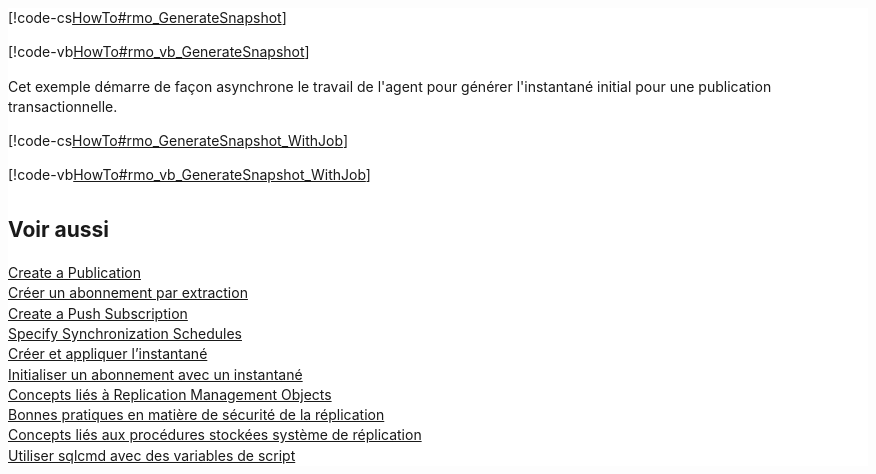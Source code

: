  [!code-cs[HowTo#rmo_GenerateSnapshot](../../relational-databases/replication/codesnippet/csharp/rmohowto/rmotestevelope.cs#rmo_generatesnapshot)]  
  
 [!code-vb[HowTo#rmo_vb_GenerateSnapshot](../../relational-databases/replication/codesnippet/visualbasic/rmohowtovb/rmotestenv.vb#rmo_vb_generatesnapshot)]  
  
 Cet exemple démarre de façon asynchrone le travail de l'agent pour générer l'instantané initial pour une publication transactionnelle.  
  
 [!code-cs[HowTo#rmo_GenerateSnapshot_WithJob](../../relational-databases/replication/codesnippet/csharp/rmohowto/rmotestevelope.cs#rmo_generatesnapshot_withjob)]  
  
 [!code-vb[HowTo#rmo_vb_GenerateSnapshot_WithJob](../../relational-databases/replication/codesnippet/visualbasic/rmohowtovb/rmotestenv.vb#rmo_vb_generatesnapshot_withjob)]  
  
## <a name="see-also"></a>Voir aussi  
 [Create a Publication](../../relational-databases/replication/publish/create-a-publication.md)   
 [Créer un abonnement par extraction](../../relational-databases/replication/create-a-pull-subscription.md)   
 [Create a Push Subscription](../../relational-databases/replication/create-a-push-subscription.md)   
 [Specify Synchronization Schedules](../../relational-databases/replication/specify-synchronization-schedules.md)   
 [Créer et appliquer l’instantané](../../relational-databases/replication/create-and-apply-the-snapshot.md)   
 [Initialiser un abonnement avec un instantané](../../relational-databases/replication/initialize-a-subscription-with-a-snapshot.md)   
 [Concepts liés à Replication Management Objects](../../relational-databases/replication/concepts/replication-management-objects-concepts.md)   
 [Bonnes pratiques en matière de sécurité de la réplication](../../relational-databases/replication/security/replication-security-best-practices.md)   
 [Concepts liés aux procédures stockées système de réplication](../../relational-databases/replication/concepts/replication-system-stored-procedures-concepts.md)   
 [Utiliser sqlcmd avec des variables de script](../../relational-databases/scripting/sqlcmd-use-with-scripting-variables.md)  
  
  
